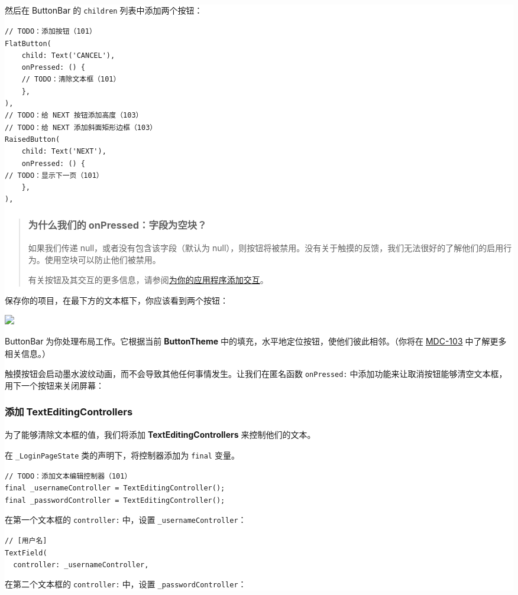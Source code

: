 然后在 ButtonBar 的 `children` 列表中添加两个按钮：

```
// TODO：添加按钮（101）
FlatButton(
    child: Text('CANCEL'),
    onPressed: () {
    // TODO：清除文本框（101）
    },
),
// TODO：给 NEXT 按钮添加高度（103）
// TODO：给 NEXT 添加斜面矩形边框（103）
RaisedButton(
    child: Text('NEXT'),
    onPressed: () {
// TODO：显示下一页（101）
    },
),
```

> ### 为什么我们的 onPressed：字段为空块？
>
> 如果我们传递 null，或者没有包含该字段（默认为 null），则按钮将被禁用。没有关于触摸的反馈，我们无法很好的了解他们的启用行为。使用空块可以防止他们被禁用。
>
> 有关按钮及其交互的更多信息，请参阅[为你的应用程序添加交互](https://flutter.io/tutorials/interactive/)。

保存你的项目，在最下方的文本框下，你应该看到两个按钮：

![](https://codelabs.developers.google.com/codelabs/mdc-101-flutter/img/fb1bc435bbb0a662.png)

ButtonBar 为你处理布局工作。它根据当前 **ButtonTheme** 中的填充，水平地定位按钮，使他们彼此相邻。（你将在 [MDC-103](http://go/mdc-103-flutter) 中了解更多相关信息。）

触摸按钮会启动墨水波纹动画，而不会导致其他任何事情发生。让我们在匿名函数 `onPressed:` 中添加功能来让取消按钮能够清空文本框，用下一个按钮来关闭屏幕：

### 添加 TextEditingControllers

为了能够清除文本框的值，我们将添加 **TextEditingControllers** 来控制他们的文本。

在 `_LoginPageState` 类的声明下，将控制器添加为 `final` 变量。

```
// TODO：添加文本编辑控制器（101）
final _usernameController = TextEditingController();
final _passwordController = TextEditingController();
```

在第一个文本框的 `controller:` 中，设置 `_usernameController`：

```
// [用户名]
TextField(
  controller: _usernameController,
```

在第二个文本框的 `controller:` 中，设置 `_passwordController`：

